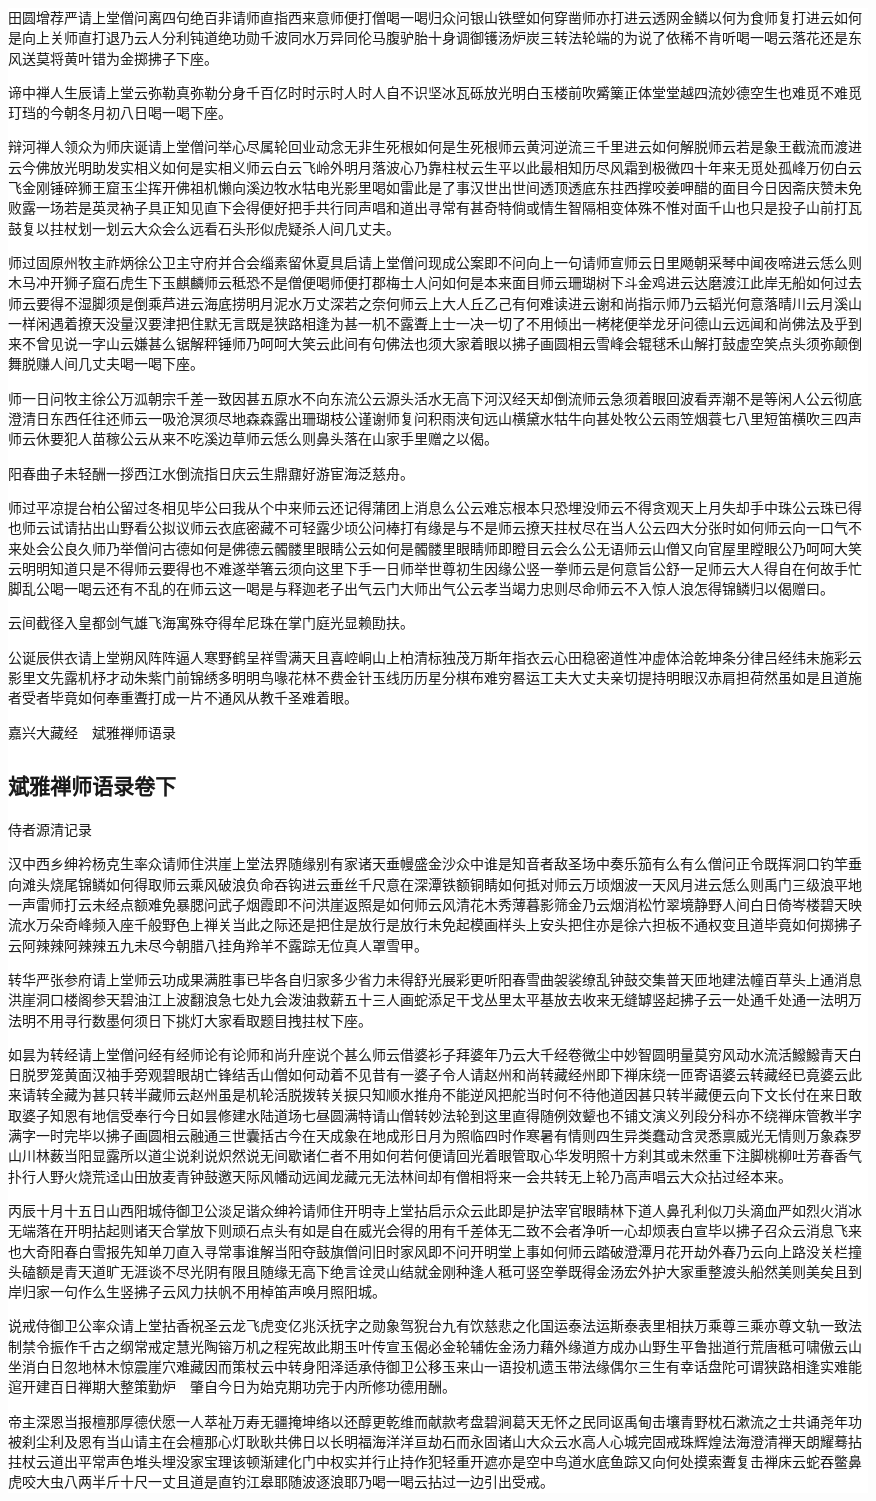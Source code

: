 田圆增荐严请上堂僧问离四句绝百非请师直指西来意师便打僧喝一喝归众问银山铁壁如何穿凿师亦打进云透网金鳞以何为食师复打进云如何是向上关师直打退乃云人分利钝道绝功勋千波同水万异同伦马腹驴胎十身调御镬汤炉炭三转法轮端的为说了依稀不肯听喝一喝云落花还是东风送莫将黄叶错为金掷拂子下座。  

谛中禅人生辰请上堂云弥勒真弥勒分身千百亿时时示时人时人自不识坚冰瓦砾放光明白玉楼前吹觱篥正体堂堂越四流妙德空生也难觅不难觅玎珰的今朝冬月初八日喝一喝下座。  

辩河禅人领众为师庆诞请上堂僧问举心尽属轮回业动念无非生死根如何是生死根师云黄河逆流三千里进云如何解脱师云若是象王截流而渡进云今佛放光明助发实相义如何是实相义师云白云飞岭外明月落波心乃靠柱杖云生平以此最相知历尽风霜到极微四十年来无觅处孤峰万仞白云飞金刚锤碎狮王窟玉尘挥开佛祖机懒向溪边牧水牯电光影里喝如雷此是了事汉世出世间透顶透底东拄西撑咬姜呷醋的面目今日因斋庆赞未免败露一场若是英灵衲子具正知见直下会得便好把手共行同声唱和道出寻常有甚奇特倘或情生智隔相变体殊不惟对面千山也只是投子山前打瓦鼓复以拄杖划一划云大众会么远看石头形似虎疑杀人间几丈夫。  

师过固原州牧主祚炳徐公卫主守府并合会缁素留休夏具启请上堂僧问现成公案即不问向上一句请师宣师云日里飏朝采琴中闻夜啼进云恁么则木马冲开狮子窟石虎生下玉麒麟师云秪恐不是僧便喝师便打郡梅士人问如何是本来面目师云珊瑚树下斗金鸡进云达磨渡江此岸无船如何过去师云要得不湿脚须是倒乘芦进云海底捞明月泥水万丈深若之奈何师云上大人丘乙己有何难读进云谢和尚指示师乃云韬光何意落晴川云月溪山一样闲遇着撩天没量汉要津把住默无言既是狭路相逢为甚一机不露聻上士一决一切了不用倾出一栲栳便举龙牙问德山云远闻和尚佛法及乎到来不曾见说一字山云嫌甚么锯解秤锤师乃呵呵大笑云此间有句佛法也须大家着眼以拂子画圆相云雪峰会辊毬禾山解打鼓虚空笑点头须弥颠倒舞脱赚人间几丈夫喝一喝下座。  

师一日问牧主徐公万泒朝宗千差一致因甚五原水不向东流公云源头活水无高下河汉经天却倒流师云急须着眼回波看弄潮不是等闲人公云彻底澄清日东西任往还师云一吸沧溟须尽地森森露出珊瑚枝公谨谢师复问积雨浃旬远山横黛水牯牛向甚处牧公云雨笠烟蓑七八里短笛横吹三四声师云休要犯人苗稼公云从来不吃溪边草师云恁么则鼻头落在山家手里赠之以偈。  

阳春曲子未轻酬一拶西江水倒流指日庆云生鼎鼐好游宦海泛慈舟。  

师过平凉提台柏公留过冬相见毕公曰我从个中来师云还记得蒲团上消息么公云难忘根本只恐埋没师云不得贪观天上月失却手中珠公云珠已得也师云试请拈出山野看公拟议师云衣底密藏不可轻露少顷公问棒打有缘是与不是师云撩天拄杖尽在当人公云四大分张时如何师云向一口气不来处会公良久师乃举僧问古德如何是佛德云髑髅里眼睛公云如何是髑髅里眼睛师即瞪目云会么公无语师云山僧又向官屋里瞠眼公乃呵呵大笑云明明知道只是不得师云要得也不难遂举箸云须向这里下手一日师举世尊初生因缘公竖一拳师云是何意旨公舒一足师云大人得自在何故手忙脚乱公喝一喝云还有不乱的在师云这一喝是与释迦老子出气云门大师出气公云孝当竭力忠则尽命师云不入惊人浪怎得锦鳞归以偈赠曰。  

云间截径入皇都剑气雄飞海寓殊夺得牟尼珠在掌门庭光显赖劻扶。  

公诞辰供衣请上堂朔风阵阵逼人寒野鹤呈祥雪满天且喜崆峒山上柏清标独茂万斯年指衣云心田稳密道性冲虚体洽乾坤条分律吕经纬未施彩云影里文先露机杼才动朱紫门前锦绣多明明鸟喙花林不费金针玉线历历星分棋布难穷晷运工夫大丈夫亲切提持明眼汉赤肩担荷然虽如是且道施者受者毕竟如何奉重聻打成一片不通风从教千圣难着眼。  

嘉兴大藏经　斌雅禅师语录  

## 斌雅禅师语录卷下

侍者源清记录  

汉中西乡绅衿杨克生率众请师住洪崖上堂法界随缘别有家诸天垂幔盛金沙众中谁是知音者敌圣场中奏乐笳有么有么僧问正令既挥洞口钓竿垂向滩头烧尾锦鳞如何得取师云乘风破浪负命吞钩进云垂丝千尺意在深潭铁额铜睛如何抵对师云万顷烟波一天风月进云恁么则禹门三级浪平地一声雷师打云未经点额难免暴腮问武子烟霞即不问洪崖返照是如何师云风清花木秀薄暮影筛金乃云烟消松竹翠境静野人间白日倚岑楼碧天映流水万朵奇峰频入座千般野色上禅关当此之际还是把住是放行是放行未免起模画样头上安头把住亦是徐六担板不通权变且道毕竟如何掷拂子云阿辣辣阿辣辣五九未尽今朝腊八挂角羚羊不露踪无位真人罩雪甲。  

转华严张参府请上堂师云功成果满胜事已毕各自归家多少省力未得舒光展彩更听阳春雪曲袈裟缭乱钟鼓交集普天匝地建法幢百草头上通消息洪崖洞口楼阁参天碧油江上波翻浪急七处九会泼油救薪五十三人画蛇添足干戈丛里太平基放去收来无缝罅竖起拂子云一处通千处通一法明万法明不用寻行数墨何须日下挑灯大家看取题目拽拄杖下座。  

如昙为转经请上堂僧问经有经师论有论师和尚升座说个甚么师云借婆衫子拜婆年乃云大千经卷微尘中妙智圆明量莫穷风动水流活鱍鱍青天白日脱罗笼黄面汉袖手旁观碧眼胡亡锋结舌山僧如何动着不见昔有一婆子令人请赵州和尚转藏经州即下禅床绕一匝寄语婆云转藏经已竟婆云此来请转全藏为甚只转半藏师云赵州虽是机轮活脱拨转关捩只知顺水推舟不能逆风把舵当时何不待他道因甚只转半藏便云向下文长付在来日敢取婆子知恩有地信受奉行今日如昙修建水陆道场七昼圆满特请山僧转妙法轮到这里直得随例效颦也不铺文演义列段分科亦不绕禅床管教半字满字一时完毕以拂子画圆相云融通三世囊括古今在天成象在地成形日月为照临四时作寒暑有情则四生异类蠢动含灵悉禀威光无情则万象森罗山川林薮当阳显露所以道尘说刹说炽然说无间歇诸仁者不用如何若何便请回光着眼管取心华发明照十方刹其或未然重下注脚桃柳吐芳春香气扑行人野火烧荒迳山田放麦青钟鼓邀天际风幡动远闻龙藏元无法林间却有僧相将来一会共转无上轮乃高声唱云大众拈过经本来。  

丙辰十月十五日山西阳城侍御卫公淡足谐众绅衿请师住开明寺上堂拈启示众云此即是护法宰官眼睛林下道人鼻孔利似刀头滴血严如烈火消冰无端落在开明拈起则诸天合掌放下则顽石点头有如是自在威光会得的用有千差体无二致不会者净听一心却烦表白宣毕以拂子召众云消息飞来也大奇阳春白雪报先知单刀直入寻常事谁解当阳夺鼓旗僧问旧时家风即不问开明堂上事如何师云踏破澄潭月花开劫外春乃云向上路没关栏撞头磕额是青天道旷无涯谈不尽光阴有限且随缘无高下绝言诠灵山结就金刚种逢人秪可竖空拳既得金汤宏外护大家重整渡头船然美则美矣且到岸归家一句作么生竖拂子云风力扶帆不用棹笛声唤月照阳城。  

说戒侍御卫公率众请上堂拈香祝圣云龙飞虎变亿兆沃抚字之勋象驾猊台九有饮慈悲之化国运泰法运斯泰表里相扶万乘尊三乘亦尊文轨一致法制禁令振作千古之纲常戒定慧光陶镕万机之程宪故此期玉叶传宣玉偈必金轮辅佐金汤力藉外缘道方成办山野生平鲁拙道行荒唐秪可啸傲云山坐消白日忽地林木惊震崖穴难藏因而策杖云中转身阳泽适承侍御卫公移玉来山一语投机遗玉带法缘偶尔三生有幸话盘陀可谓狭路相逢实难能逭开建百日禅期大整策勤炉　肇自今日为始克期功完于内所修功德用酬。  

帝主深恩当报檀那厚德伏愿一人萃祉万寿无疆掩坤络以还醇更乾维而献款考盘碧涧葛天无怀之民同讴禹甸击壤青野枕石漱流之士共诵尧年功被刹尘利及恩有当山请主在会檀那心灯耿耿共佛日以长明福海洋洋亘劫石而永固诸山大众云水高人心城完固戒珠辉煌法海澄清禅天朗耀蓦拈拄杖云道出平常声色堆头埋没家宝理该顿渐建化门中权实并行止持作犯轻重开遮亦是空中鸟道水底鱼踪又向何处摸索聻复击禅床云蛇吞鳖鼻虎咬大虫八两半斤十尺一丈且道是直钓江皋耶随波逐浪耶乃喝一喝云拈过一边引出受戒。  

